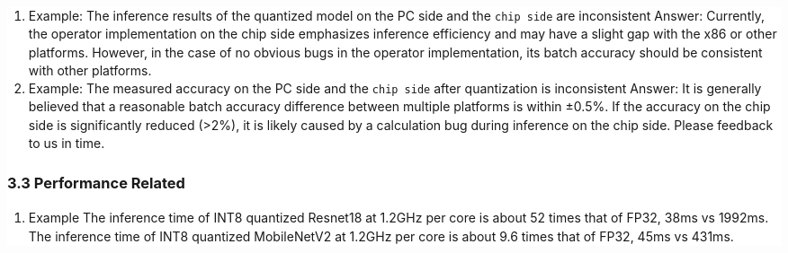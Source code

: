 1. Example: The inference results of the quantized model on the PC side and the `chip side` are inconsistent
Answer: Currently, the operator implementation on the chip side emphasizes inference efficiency and may have a slight gap with the x86 or other platforms. However, in the case of no obvious bugs in the operator implementation, its batch accuracy should be consistent with other platforms.
2. Example: The measured accuracy on the PC side and the `chip side` after quantization is inconsistent
Answer: It is generally believed that a reasonable batch accuracy difference between multiple platforms is within ±0.5%. If the accuracy on the chip side is significantly reduced (>2%), it is likely caused by a calculation bug during inference on the chip side. Please feedback to us in time.
### 3.3 Performance Related

1. Example
The inference time of INT8 quantized Resnet18 at 1.2GHz per core is about 52 times that of FP32, 38ms vs 1992ms.
The inference time of INT8 quantized MobileNetV2 at 1.2GHz per core is about 9.6 times that of FP32, 45ms vs 431ms.